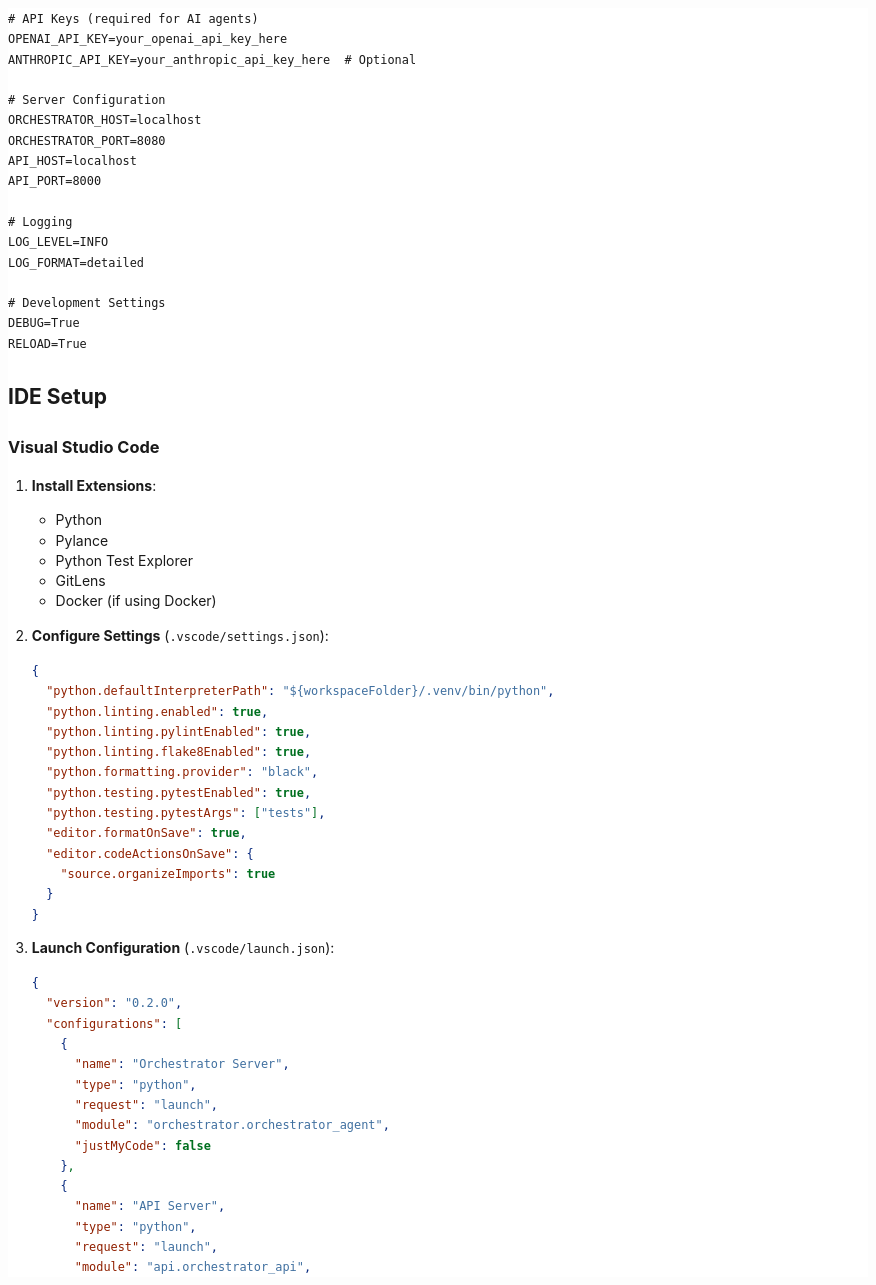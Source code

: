 ```env
# API Keys (required for AI agents)
OPENAI_API_KEY=your_openai_api_key_here
ANTHROPIC_API_KEY=your_anthropic_api_key_here  # Optional

# Server Configuration
ORCHESTRATOR_HOST=localhost
ORCHESTRATOR_PORT=8080
API_HOST=localhost
API_PORT=8000

# Logging
LOG_LEVEL=INFO
LOG_FORMAT=detailed

# Development Settings
DEBUG=True
RELOAD=True
```

## IDE Setup

### Visual Studio Code

1. **Install Extensions**:
   - Python
   - Pylance
   - Python Test Explorer
   - GitLens
   - Docker (if using Docker)

2. **Configure Settings** (`.vscode/settings.json`):
   ```json
   {
     "python.defaultInterpreterPath": "${workspaceFolder}/.venv/bin/python",
     "python.linting.enabled": true,
     "python.linting.pylintEnabled": true,
     "python.linting.flake8Enabled": true,
     "python.formatting.provider": "black",
     "python.testing.pytestEnabled": true,
     "python.testing.pytestArgs": ["tests"],
     "editor.formatOnSave": true,
     "editor.codeActionsOnSave": {
       "source.organizeImports": true
     }
   }
   ```

3. **Launch Configuration** (`.vscode/launch.json`):
   ```json
   {
     "version": "0.2.0",
     "configurations": [
       {
         "name": "Orchestrator Server",
         "type": "python",
         "request": "launch",
         "module": "orchestrator.orchestrator_agent",
         "justMyCode": false
       },
       {
         "name": "API Server",
         "type": "python",
         "request": "launch",
         "module": "api.orchestrator_api",
   ```